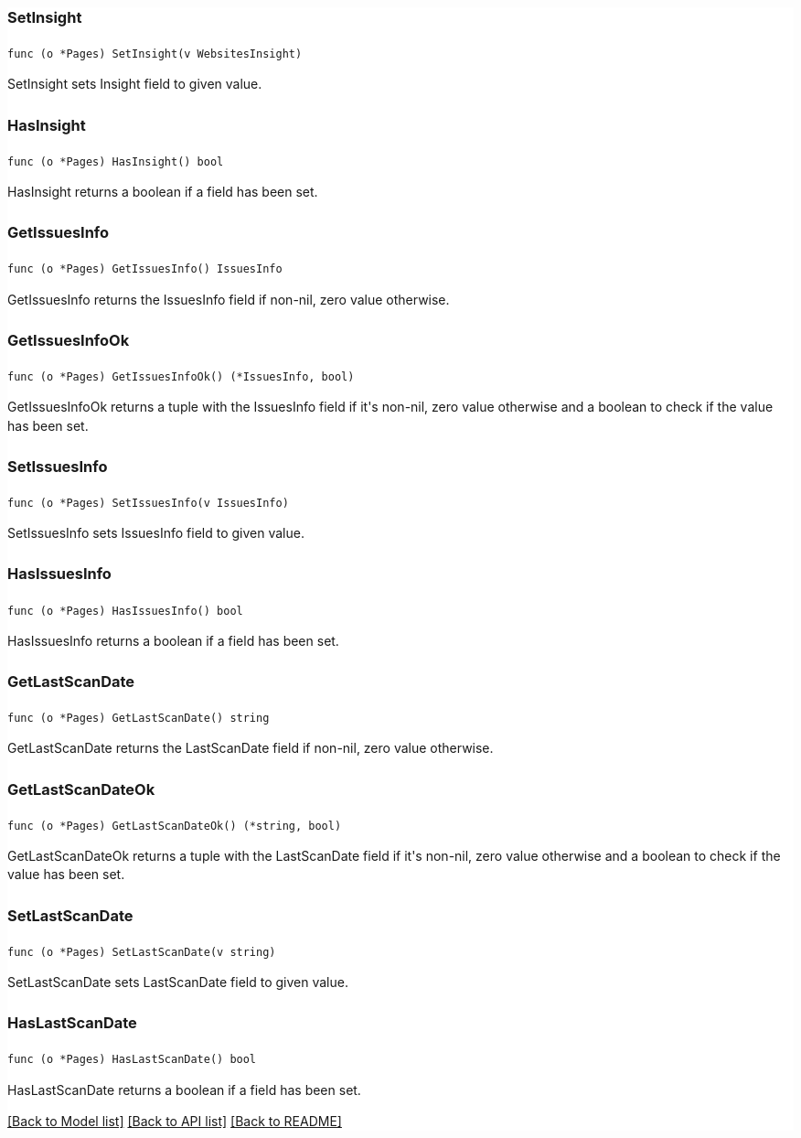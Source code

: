 ### SetInsight

`func (o *Pages) SetInsight(v WebsitesInsight)`

SetInsight sets Insight field to given value.

### HasInsight

`func (o *Pages) HasInsight() bool`

HasInsight returns a boolean if a field has been set.

### GetIssuesInfo

`func (o *Pages) GetIssuesInfo() IssuesInfo`

GetIssuesInfo returns the IssuesInfo field if non-nil, zero value otherwise.

### GetIssuesInfoOk

`func (o *Pages) GetIssuesInfoOk() (*IssuesInfo, bool)`

GetIssuesInfoOk returns a tuple with the IssuesInfo field if it's non-nil, zero value otherwise
and a boolean to check if the value has been set.

### SetIssuesInfo

`func (o *Pages) SetIssuesInfo(v IssuesInfo)`

SetIssuesInfo sets IssuesInfo field to given value.

### HasIssuesInfo

`func (o *Pages) HasIssuesInfo() bool`

HasIssuesInfo returns a boolean if a field has been set.

### GetLastScanDate

`func (o *Pages) GetLastScanDate() string`

GetLastScanDate returns the LastScanDate field if non-nil, zero value otherwise.

### GetLastScanDateOk

`func (o *Pages) GetLastScanDateOk() (*string, bool)`

GetLastScanDateOk returns a tuple with the LastScanDate field if it's non-nil, zero value otherwise
and a boolean to check if the value has been set.

### SetLastScanDate

`func (o *Pages) SetLastScanDate(v string)`

SetLastScanDate sets LastScanDate field to given value.

### HasLastScanDate

`func (o *Pages) HasLastScanDate() bool`

HasLastScanDate returns a boolean if a field has been set.


[[Back to Model list]](../README.md#documentation-for-models) [[Back to API list]](../README.md#documentation-for-api-endpoints) [[Back to README]](../README.md)


